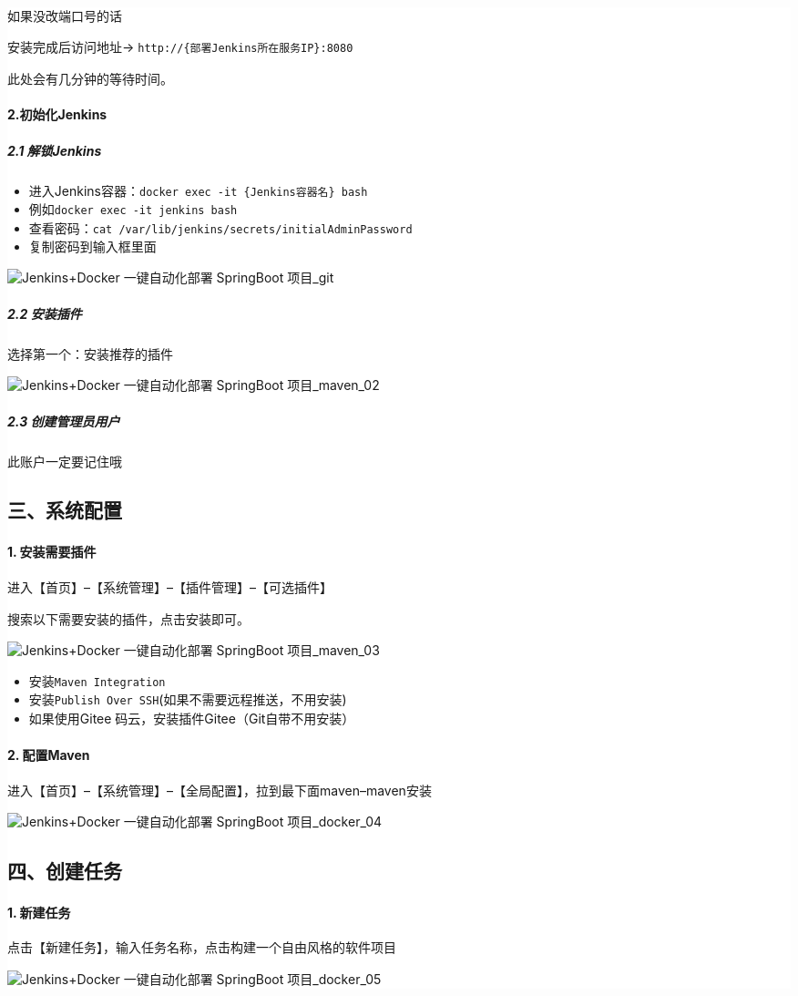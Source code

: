 如果没改端口号的话

安装完成后访问地址-> `http://{部署Jenkins所在服务IP}:8080`

此处会有几分钟的等待时间。

#### 2.初始化Jenkins

##### 2.1 解锁Jenkins

-   进入Jenkins容器：`docker exec -it {Jenkins容器名} bash`
-   例如`docker exec -it jenkins bash`
-   查看密码：`cat /var/lib/jenkins/secrets/initialAdminPassword`
-   复制密码到输入框里面

![Jenkins+Docker 一键自动化部署 SpringBoot 项目_git](https://s2.51cto.com/images/blog/202208/14203530_62f8ec12047bc98692.png?x-oss-process=image/watermark,size_14,text_QDUxQ1RP5Y2a5a6i,color_FFFFFF,t_30,g_se,x_10,y_10,shadow_20,type_ZmFuZ3poZW5naGVpdGk=,x-oss-process=image/resize,m_fixed,w_1184/format,webp "图片")

##### 2.2 安装插件

选择第一个：安装推荐的插件

![Jenkins+Docker 一键自动化部署 SpringBoot 项目_maven_02](https://s2.51cto.com/images/blog/202208/14203530_62f8ec1262ede75369.png?x-oss-process=image/watermark,size_14,text_QDUxQ1RP5Y2a5a6i,color_FFFFFF,t_30,g_se,x_10,y_10,shadow_20,type_ZmFuZ3poZW5naGVpdGk=,x-oss-process=image/resize,m_fixed,w_1184/format,webp "图片")

##### 2.3 创建管理员用户

此账户一定要记住哦

## 三、系统配置

#### 1\. 安装需要插件

进入【首页】–【系统管理】–【插件管理】–【可选插件】

搜索以下需要安装的插件，点击安装即可。

![Jenkins+Docker 一键自动化部署 SpringBoot 项目_maven_03](https://s2.51cto.com/images/blog/202208/14203530_62f8ec127f52094071.png?x-oss-process=image/watermark,size_14,text_QDUxQ1RP5Y2a5a6i,color_FFFFFF,t_30,g_se,x_10,y_10,shadow_20,type_ZmFuZ3poZW5naGVpdGk=,x-oss-process=image/resize,m_fixed,w_1184/format,webp "图片")

-   安装`Maven Integration`
-   安装`Publish Over SSH`(如果不需要远程推送，不用安装)
-   如果使用Gitee 码云，安装插件Gitee（Git自带不用安装）

#### 2\. 配置Maven

进入【首页】–【系统管理】–【全局配置】，拉到最下面maven–maven安装

![Jenkins+Docker 一键自动化部署 SpringBoot 项目_docker_04](https://s2.51cto.com/images/blog/202208/14203530_62f8ec12e153e6804.png?x-oss-process=image/watermark,size_14,text_QDUxQ1RP5Y2a5a6i,color_FFFFFF,t_30,g_se,x_10,y_10,shadow_20,type_ZmFuZ3poZW5naGVpdGk=,x-oss-process=image/resize,m_fixed,w_1184/format,webp "图片")

## 四、创建任务

#### 1\. 新建任务

点击【新建任务】，输入任务名称，点击构建一个自由风格的软件项目

![Jenkins+Docker 一键自动化部署 SpringBoot 项目_docker_05](https://s2.51cto.com/images/blog/202208/14203530_62f8ec12bce4417582.png?x-oss-process=image/watermark,size_14,text_QDUxQ1RP5Y2a5a6i,color_FFFFFF,t_30,g_se,x_10,y_10,shadow_20,type_ZmFuZ3poZW5naGVpdGk=,x-oss-process=image/resize,m_fixed,w_1184/format,webp "图片")
